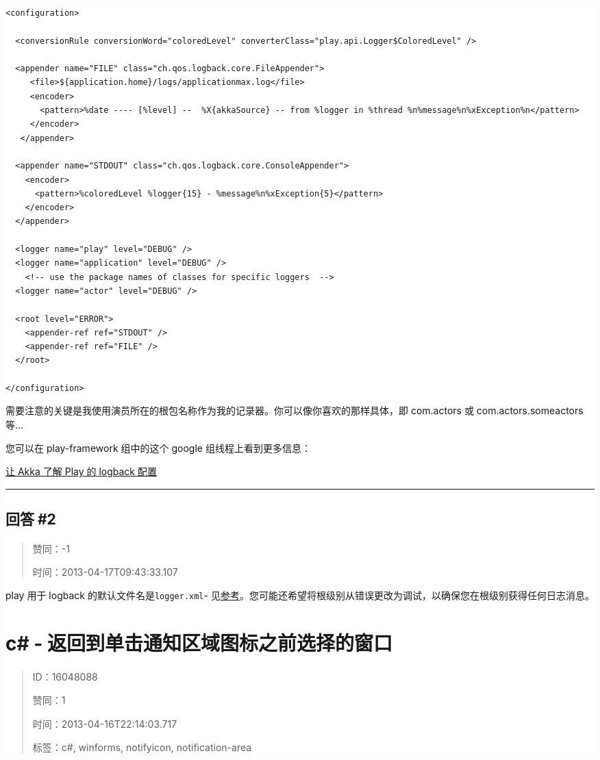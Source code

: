 ```
<configuration>

  <conversionRule conversionWord="coloredLevel" converterClass="play.api.Logger$ColoredLevel" />

  <appender name="FILE" class="ch.qos.logback.core.FileAppender">
     <file>${application.home}/logs/applicationmax.log</file>
     <encoder>
       <pattern>%date ---- [%level] --  %X{akkaSource} -- from %logger in %thread %n%message%n%xException%n</pattern>
     </encoder>
   </appender>

  <appender name="STDOUT" class="ch.qos.logback.core.ConsoleAppender">
    <encoder>
      <pattern>%coloredLevel %logger{15} - %message%n%xException{5}</pattern>
    </encoder>
  </appender>

  <logger name="play" level="DEBUG" />
  <logger name="application" level="DEBUG" />
    <!-- use the package names of classes for specific loggers  -->
  <logger name="actor" level="DEBUG" />

  <root level="ERROR">
    <appender-ref ref="STDOUT" />
    <appender-ref ref="FILE" />
  </root>

</configuration> 
```

需要注意的关键是我使用演员所在的根包名称作为我的记录器。你可以像你喜欢的那样具体，即 com.actors 或 com.actors.someactors 等...

您可以在 play-framework 组中的这个 google 组线程上看到更多信息：

[让 Akka 了解 Play 的 logback 配置](https://groups.google.com/forum/#!topic/play-framework/E-d0oxa6QP4)

* * *

## 回答 #2

> 赞同：-1
> 
> 时间：2013-04-17T09:43:33.107

play 用于 logback 的默认文件名是`logger.xml`- 见[参考](http://www.playframework.com/documentation/2.0/SettingsLogger)。您可能还希望将根级别从错误更改为调试，以确保您在根级别获得任何日志消息。

# c# - 返回到单击通知区域图标之前选择的窗口

> ID：16048088
> 
> 赞同：1
> 
> 时间：2013-04-16T22:14:03.717
> 
> 标签：c#, winforms, notifyicon, notification-area
